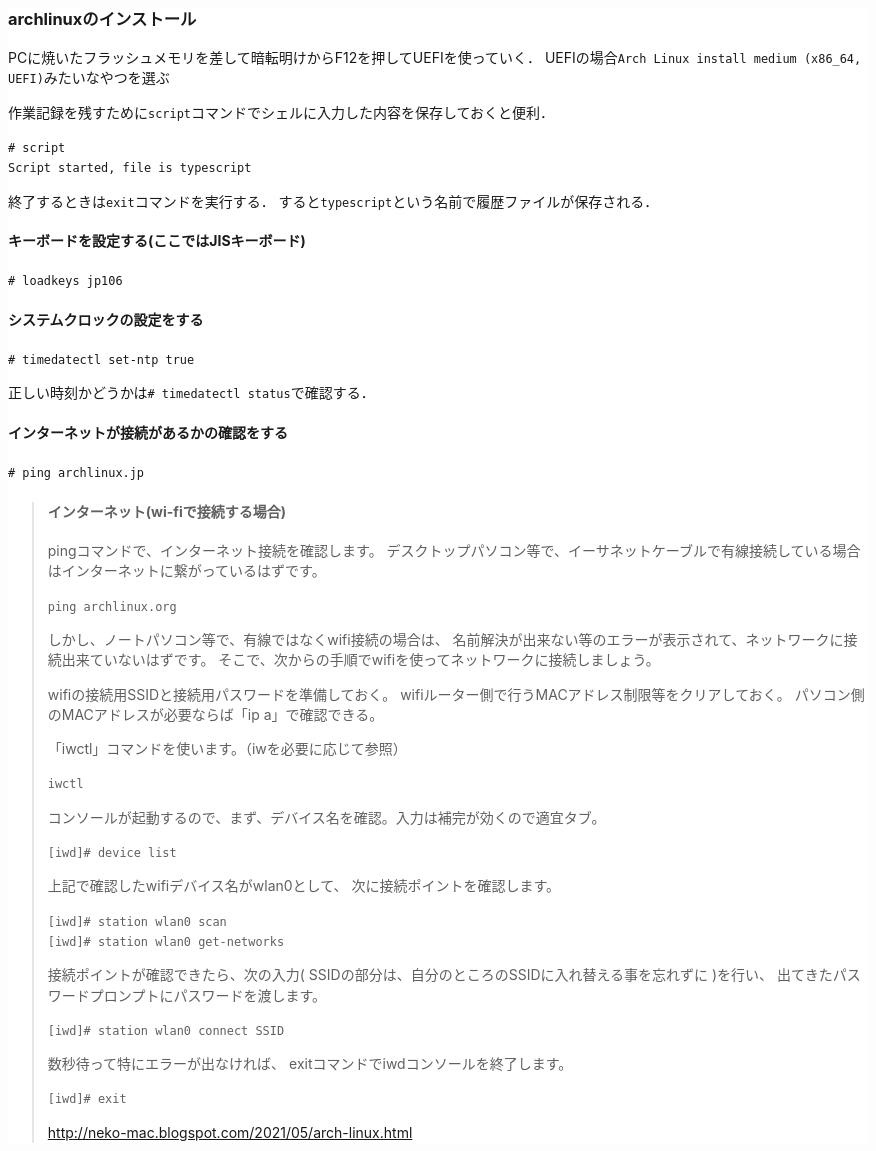 
### archlinuxのインストール
PCに焼いたフラッシュメモリを差して暗転明けからF12を押してUEFIを使っていく．
UEFIの場合`Arch Linux install medium (x86_64, UEFI)`みたいなやつを選ぶ

作業記録を残すために`script`コマンドでシェルに入力した内容を保存しておくと便利．
```
# script
Script started, file is typescript
```
終了するときは`exit`コマンドを実行する．
すると`typescript`という名前で履歴ファイルが保存される．

#### キーボードを設定する(ここではJISキーボード)
```
# loadkeys jp106
```

#### システムクロックの設定をする
```
# timedatectl set-ntp true
```
正しい時刻かどうかは`# timedatectl status`で確認する．

#### インターネットが接続があるかの確認をする
```
# ping archlinux.jp
```

> #### インターネット(wi-fiで接続する場合)
> pingコマンドで、インターネット接続を確認します。 デスクトップパソコン等で、イーサネットケーブルで有線接続している場合はインターネットに繋がっているはずです。
> ```
> ping archlinux.org
> ```
> しかし、ノートパソコン等で、有線ではなくwifi接続の場合は、 名前解決が出来ない等のエラーが表示されて、ネットワークに接続出来ていないはずです。 そこで、次からの手順でwifiを使ってネットワークに接続しましょう。
> 
> wifiの接続用SSIDと接続用パスワードを準備しておく。 wifiルーター側で行うMACアドレス制限等をクリアしておく。 パソコン側のMACアドレスが必要ならば「ip a」で確認できる。
> 
> 「iwctl」コマンドを使います。（iwを必要に応じて参照）
> ```
> iwctl
> ```
> 
> コンソールが起動するので、まず、デバイス名を確認。入力は補完が効くので適宜タブ。
> ```
> [iwd]# device list
> ```
> 
> 上記で確認したwifiデバイス名がwlan0として、 次に接続ポイントを確認します。
> ```
> [iwd]# station wlan0 scan
> [iwd]# station wlan0 get-networks
> ```
> 
> 接続ポイントが確認できたら、次の入力( SSIDの部分は、自分のところのSSIDに入れ替える事を忘れずに )を行い、 出てきたパスワードプロンプトにパスワードを渡します。
> ```
> [iwd]# station wlan0 connect SSID
> ```
> 
> 数秒待って特にエラーが出なければ、 exitコマンドでiwdコンソールを終了します。
> ```
> [iwd]# exit
> ```
> http://neko-mac.blogspot.com/2021/05/arch-linux.html
